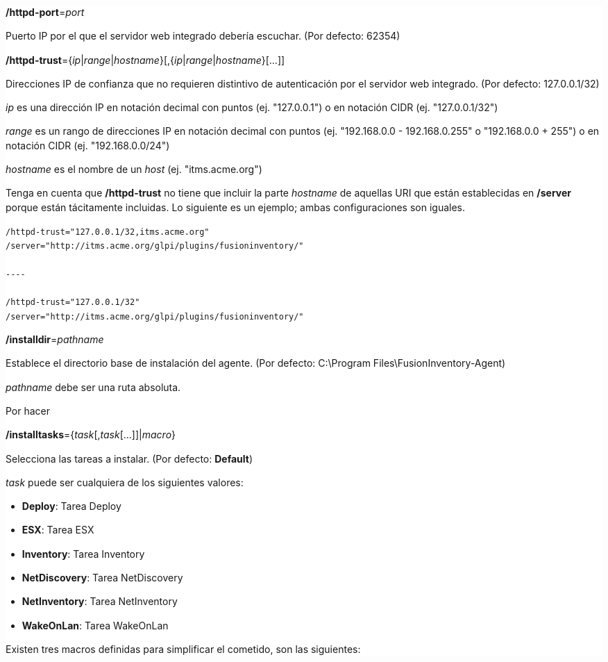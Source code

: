 **/httpd-port**=*port*

Puerto IP por el que el servidor web integrado debería escuchar. (Por
defecto: 62354)

**/httpd-trust**={*ip*|*range*|*hostname*}[,{*ip*|*range*|*hostname*}[...]]

Direcciones IP de confianza que no requieren distintivo de autenticación
por el servidor web integrado. (Por defecto: 127.0.0.1/32)

*ip* es una dirección IP en notación decimal con puntos (ej.
"127.0.0.1") o en notación CIDR (ej. "127.0.0.1/32")

*range* es un rango de direcciones IP en notación decimal con puntos
(ej. "192.168.0.0 - 192.168.0.255" o "192.168.0.0 + 255") o en notación
CIDR (ej. "192.168.0.0/24")

*hostname* es el nombre de un *host* (ej. "itms.acme.org")

Tenga en cuenta que **/httpd-trust** no tiene que incluir la parte
*hostname* de aquellas URI que están establecidas en **/server** porque
están tácitamente incluidas. Lo siguiente es un ejemplo; ambas
configuraciones son iguales.

    /httpd-trust="127.0.0.1/32,itms.acme.org"
    /server="http://itms.acme.org/glpi/plugins/fusioninventory/"
    
    ----
    
    /httpd-trust="127.0.0.1/32"
    /server="http://itms.acme.org/glpi/plugins/fusioninventory/"

**/installdir**=*pathname*

Establece el directorio base de instalación del agente. (Por defecto:
C:\\Program Files\\FusionInventory-Agent)

*pathname* debe ser una ruta absoluta.

Por hacer

**/installtasks**={*task*[,*task*[...]]|*macro*}

Selecciona las tareas a instalar. (Por defecto: **Default**)

*task* puede ser cualquiera de los siguientes valores:

* **Deploy**: Tarea Deploy

* **ESX**: Tarea ESX

* **Inventory**: Tarea Inventory

* **NetDiscovery**: Tarea NetDiscovery

* **NetInventory**: Tarea NetInventory

* **WakeOnLan**: Tarea WakeOnLan

Existen tres macros definidas para simplificar el cometido, son las
siguientes:
